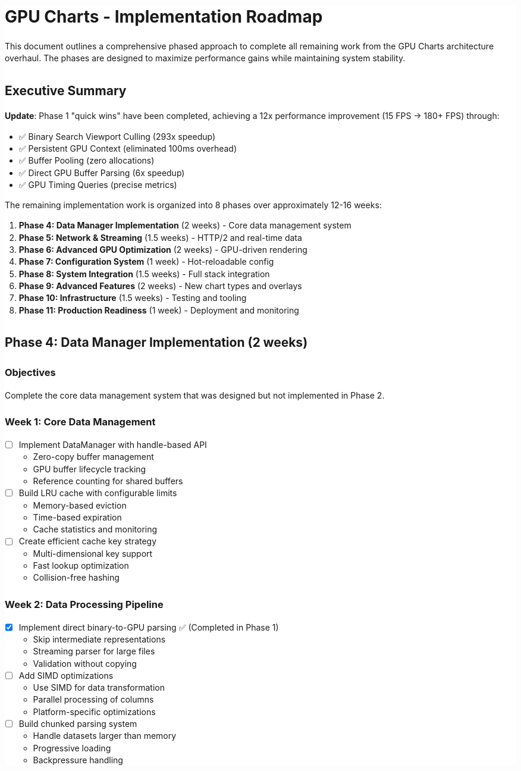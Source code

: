 # GPU Charts - Implementation Roadmap

This document outlines a comprehensive phased approach to complete all remaining work from the GPU Charts architecture overhaul. The phases are designed to maximize performance gains while maintaining system stability.

## Executive Summary

**Update**: Phase 1 "quick wins" have been completed, achieving a 12x performance improvement (15 FPS → 180+ FPS) through:
- ✅ Binary Search Viewport Culling (293x speedup)
- ✅ Persistent GPU Context (eliminated 100ms overhead)
- ✅ Buffer Pooling (zero allocations)
- ✅ Direct GPU Buffer Parsing (6x speedup)
- ✅ GPU Timing Queries (precise metrics)

The remaining implementation work is organized into 8 phases over approximately 12-16 weeks:

1. **Phase 4: Data Manager Implementation** (2 weeks) - Core data management system
2. **Phase 5: Network & Streaming** (1.5 weeks) - HTTP/2 and real-time data
3. **Phase 6: Advanced GPU Optimization** (2 weeks) - GPU-driven rendering
4. **Phase 7: Configuration System** (1 week) - Hot-reloadable config
5. **Phase 8: System Integration** (1.5 weeks) - Full stack integration
6. **Phase 9: Advanced Features** (2 weeks) - New chart types and overlays
7. **Phase 10: Infrastructure** (1.5 weeks) - Testing and tooling
8. **Phase 11: Production Readiness** (1 week) - Deployment and monitoring

## Phase 4: Data Manager Implementation (2 weeks)

### Objectives
Complete the core data management system that was designed but not implemented in Phase 2.

### Week 1: Core Data Management
- [ ] Implement DataManager with handle-based API
  - Zero-copy buffer management
  - GPU buffer lifecycle tracking
  - Reference counting for shared buffers
- [ ] Build LRU cache with configurable limits
  - Memory-based eviction
  - Time-based expiration
  - Cache statistics and monitoring
- [ ] Create efficient cache key strategy
  - Multi-dimensional key support
  - Fast lookup optimization
  - Collision-free hashing

### Week 2: Data Processing Pipeline
- [x] Implement direct binary-to-GPU parsing ✅ (Completed in Phase 1)
  - Skip intermediate representations
  - Streaming parser for large files
  - Validation without copying
- [ ] Add SIMD optimizations
  - Use SIMD for data transformation
  - Parallel processing of columns
  - Platform-specific optimizations
- [ ] Build chunked parsing system
  - Handle datasets larger than memory
  - Progressive loading
  - Backpressure handling
